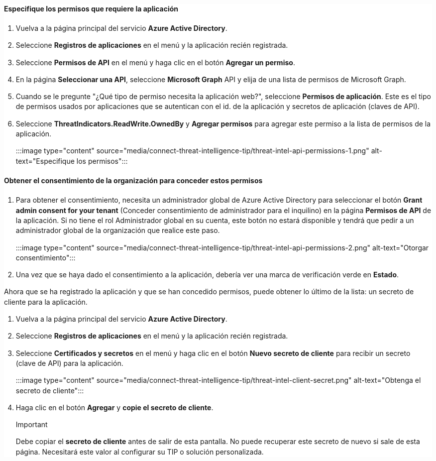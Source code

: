 #### <a name="specify-the-permissions-required-by-the-application"></a>Especifique los permisos que requiere la aplicación

1. Vuelva a la página principal del servicio **Azure Active Directory**.

1. Seleccione **Registros de aplicaciones** en el menú y la aplicación recién registrada.

1. Seleccione **Permisos de API** en el menú y haga clic en el botón **Agregar un permiso**.

1. En la página **Seleccionar una API**, seleccione **Microsoft Graph** API y elija de una lista de permisos de Microsoft Graph.

1. Cuando se le pregunte "¿Qué tipo de permiso necesita la aplicación web?", seleccione **Permisos de aplicación**. Este es el tipo de permisos usados por aplicaciones que se autentican con el id. de la aplicación y secretos de aplicación (claves de API).

1. Seleccione **ThreatIndicators.ReadWrite.OwnedBy** y **Agregar permisos** para agregar este permiso a la lista de permisos de la aplicación.

    :::image type="content" source="media/connect-threat-intelligence-tip/threat-intel-api-permissions-1.png" alt-text="Especifique los permisos":::

#### <a name="get-consent-from-your-organization-to-grant-these-permissions"></a>Obtener el consentimiento de la organización para conceder estos permisos

1. Para obtener el consentimiento, necesita un administrador global de Azure Active Directory para seleccionar el botón **Grant admin consent for your tenant** (Conceder consentimiento de administrador para el inquilino) en la página **Permisos de API** de la aplicación. Si no tiene el rol Administrador global en su cuenta, este botón no estará disponible y tendrá que pedir a un administrador global de la organización que realice este paso. 

    :::image type="content" source="media/connect-threat-intelligence-tip/threat-intel-api-permissions-2.png" alt-text="Otorgar consentimiento":::

1. Una vez que se haya dado el consentimiento a la aplicación, debería ver una marca de verificación verde en **Estado**.

Ahora que se ha registrado la aplicación y que se han concedido permisos, puede obtener lo último de la lista: un secreto de cliente para la aplicación.

1. Vuelva a la página principal del servicio **Azure Active Directory**.

1. Seleccione **Registros de aplicaciones** en el menú y la aplicación recién registrada.

1. Seleccione **Certificados y secretos** en el menú y haga clic en el botón **Nuevo secreto de cliente** para recibir un secreto (clave de API) para la aplicación.

    :::image type="content" source="media/connect-threat-intelligence-tip/threat-intel-client-secret.png" alt-text="Obtenga el secreto de cliente":::

1. Haga clic en el botón **Agregar** y **copie el secreto de cliente**.

    > [!IMPORTANT]
    > Debe copiar el **secreto de cliente** antes de salir de esta pantalla. No puede recuperar este secreto de nuevo si sale de esta página. Necesitará este valor al configurar su TIP o solución personalizada.
